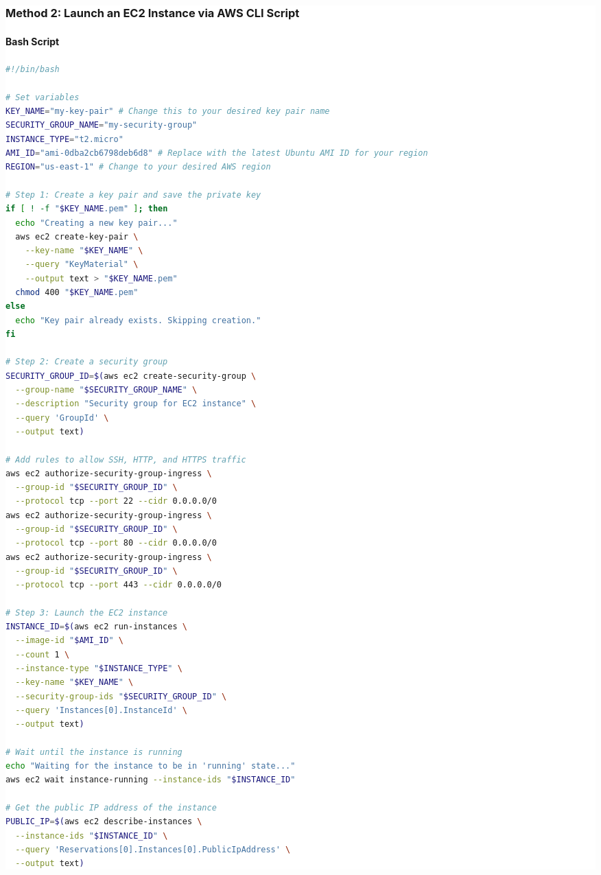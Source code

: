
### Method 2: Launch an EC2 Instance via AWS CLI Script

#### Bash Script
```bash
#!/bin/bash

# Set variables
KEY_NAME="my-key-pair" # Change this to your desired key pair name
SECURITY_GROUP_NAME="my-security-group"
INSTANCE_TYPE="t2.micro"
AMI_ID="ami-0dba2cb6798deb6d8" # Replace with the latest Ubuntu AMI ID for your region
REGION="us-east-1" # Change to your desired AWS region

# Step 1: Create a key pair and save the private key
if [ ! -f "$KEY_NAME.pem" ]; then
  echo "Creating a new key pair..."
  aws ec2 create-key-pair \
    --key-name "$KEY_NAME" \
    --query "KeyMaterial" \
    --output text > "$KEY_NAME.pem"
  chmod 400 "$KEY_NAME.pem"
else
  echo "Key pair already exists. Skipping creation."
fi

# Step 2: Create a security group
SECURITY_GROUP_ID=$(aws ec2 create-security-group \
  --group-name "$SECURITY_GROUP_NAME" \
  --description "Security group for EC2 instance" \
  --query 'GroupId' \
  --output text)

# Add rules to allow SSH, HTTP, and HTTPS traffic
aws ec2 authorize-security-group-ingress \
  --group-id "$SECURITY_GROUP_ID" \
  --protocol tcp --port 22 --cidr 0.0.0.0/0
aws ec2 authorize-security-group-ingress \
  --group-id "$SECURITY_GROUP_ID" \
  --protocol tcp --port 80 --cidr 0.0.0.0/0
aws ec2 authorize-security-group-ingress \
  --group-id "$SECURITY_GROUP_ID" \
  --protocol tcp --port 443 --cidr 0.0.0.0/0

# Step 3: Launch the EC2 instance
INSTANCE_ID=$(aws ec2 run-instances \
  --image-id "$AMI_ID" \
  --count 1 \
  --instance-type "$INSTANCE_TYPE" \
  --key-name "$KEY_NAME" \
  --security-group-ids "$SECURITY_GROUP_ID" \
  --query 'Instances[0].InstanceId' \
  --output text)

# Wait until the instance is running
echo "Waiting for the instance to be in 'running' state..."
aws ec2 wait instance-running --instance-ids "$INSTANCE_ID"

# Get the public IP address of the instance
PUBLIC_IP=$(aws ec2 describe-instances \
  --instance-ids "$INSTANCE_ID" \
  --query 'Reservations[0].Instances[0].PublicIpAddress' \
  --output text)

```